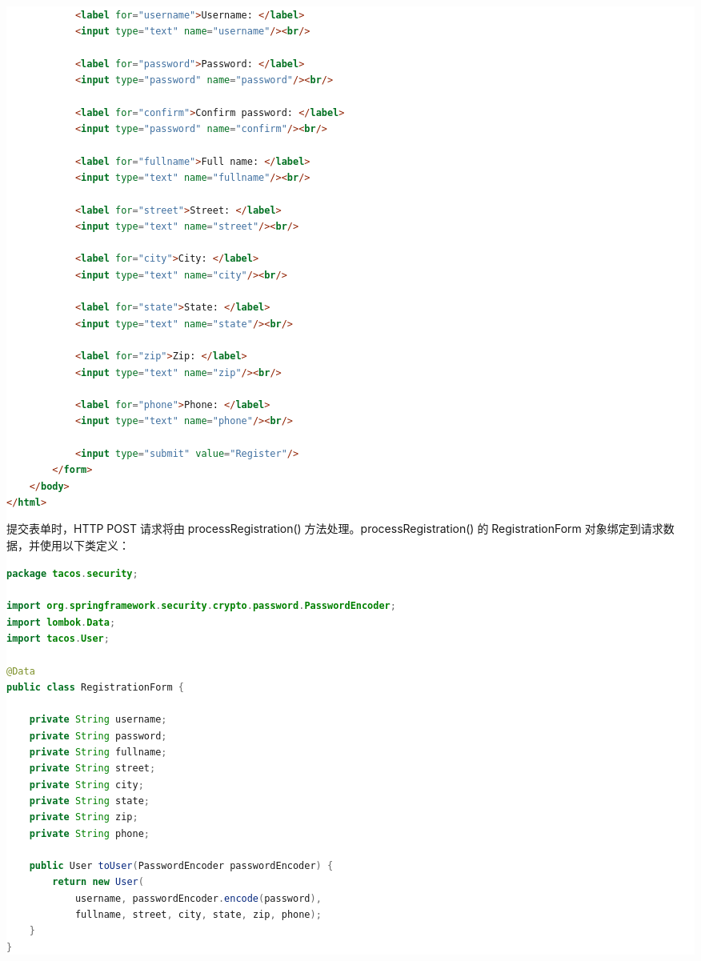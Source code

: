 ```html
            <label for="username">Username: </label>
            <input type="text" name="username"/><br/>
            
            <label for="password">Password: </label>
            <input type="password" name="password"/><br/>
            
            <label for="confirm">Confirm password: </label>
            <input type="password" name="confirm"/><br/>
            
            <label for="fullname">Full name: </label>
            <input type="text" name="fullname"/><br/>
            
            <label for="street">Street: </label>
            <input type="text" name="street"/><br/>
            
            <label for="city">City: </label>
            <input type="text" name="city"/><br/>
            
            <label for="state">State: </label>
            <input type="text" name="state"/><br/>
            
            <label for="zip">Zip: </label>
            <input type="text" name="zip"/><br/>
            
            <label for="phone">Phone: </label>
            <input type="text" name="phone"/><br/>
            
            <input type="submit" value="Register"/>
        </form>
    </body>
</html>
```

提交表单时，HTTP POST 请求将由 processRegistration() 方法处理。processRegistration() 的 RegistrationForm 对象绑定到请求数据，并使用以下类定义：

```java
package tacos.security;

import org.springframework.security.crypto.password.PasswordEncoder;
import lombok.Data;
import tacos.User;

@Data
public class RegistrationForm {
    
    private String username;
    private String password;
    private String fullname;
    private String street;
    private String city;
    private String state;
    private String zip;
    private String phone;
    
    public User toUser(PasswordEncoder passwordEncoder) {
        return new User(
            username, passwordEncoder.encode(password),
            fullname, street, city, state, zip, phone);
    }
}
```
